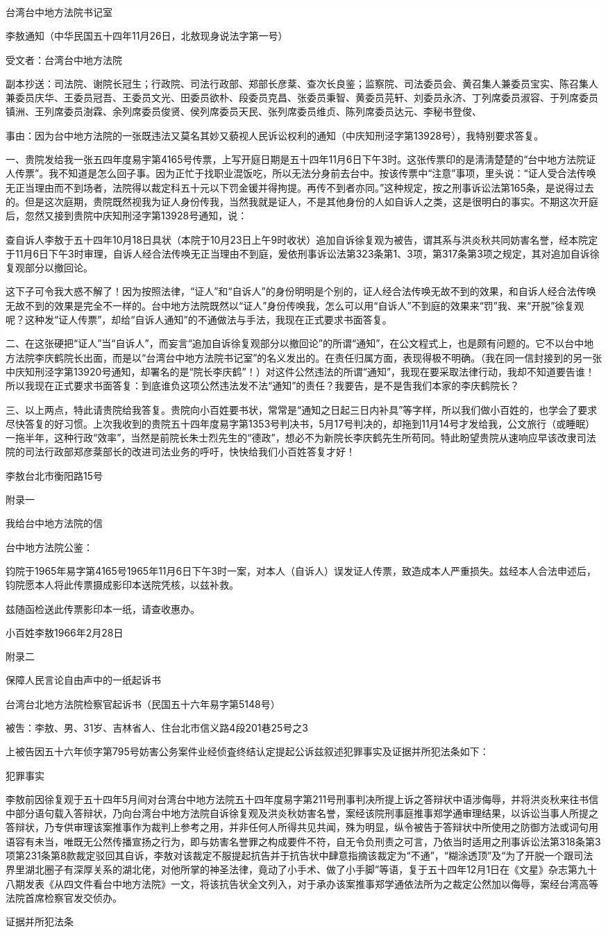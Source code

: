 台湾台中地方法院书记室

李敖通知（中华民国五十四年11月26日，北敖现身说法字第一号）

受文者：台湾台中地方法院

副本抄送：司法院、谢院长冠生；行政院、司法行政部、郑部长彦棻、查次长良鉴；监察院、司法委员会、黄召集人兼委员宝实、陈召集人兼委员庆华、王委员冠吾、王委员文光、田委员欲朴、段委员克昌、张委员秉智、黄委员芫轩、刘委员永济、丁列席委员淑容、于列席委员镇洲、王列席委员澍霖、余列席委员俊贤、侯列席委员天民、张列席委员维贞、陈列席委员达元、李秘书登俊、

事由：因为台中地方法院的一张既违法又莫名其妙又藐视人民诉讼权利的通知（中庆知刑泾字第13928号），我特别要求答复。

一、贵院发给我一张五四年度易宇第4165号传票，上写开庭日期是五十四年11月6日下午3时。这张传票印的是淸淸楚楚的“台中地方法院证人传票”。我不知道是怎么回子事。因为正忙于找职业混饭吃，所以无法分身前去台中。按该传票中“注意”事项，里头说：“证人受合法传唤无正当理由而不到场者，法院得以裁定科五十元以下罚金锾并得拘提。再传不到者亦同。”这种规定，按之刑事诉讼法第165条，是说得过去的。但是这次庭期，贵院既然视我为证人身份传我，当然我就是证人，不是其他身份的人如自诉人之类，这是很明白的事实。不期这次开庭后，忽然又接到贵院中庆知刑泾字第13928号通知，说：

查自诉人李敖于五十四年10月18日具状（本院于10月23日上午9时收状）追加自诉徐复观为被告，谓其系与洪炎秋共同妨害名誉，经本院定于11月6日下午3时审理，自诉人经合法传唤无正当理由不到庭，爰依刑事诉讼法第323条第1、3项，第317条第3项之规定，其对追加自诉徐复观部分以撤回论。

这下子可令我大惑不解了！因为按照法律，“证人”和“自诉人”的身份明明是个别的，证人经合法传唤无故不到的效果，和自诉人经合法传唤无故不到的效果是完全不一样的。台中地方法院既然以“证人”身份传唤我，怎么可以用“自诉人”不到庭的效果来“罚”我、来“开脱”徐复观呢？这种发“证人传票”，却给“自诉人通知”的不通做法与手法，我现在正式要求书面答复。

二、在这张硬把“证人”当“自诉人”，而妄言“追加自诉徐复观部分以撤回论”的所谓“通知”，在公文程式上，也是颇有问题的。它不以台中地方法院李庆鹤院长出面，而是以“台湾台中地方法院书记室”的名义发出的。在责任归属方面，表现得极不明确。（我在同一信封接到的另一张中庆知刑泾字第13920号通知，却署名的是“院长李庆鹤”！）对这件公然违法的所谓“通知”，我现在要采取法律行动，我却不知道要告谁！所以我现在正式要求书面答复：到底谁负这项公然违法发不法“通知”的责任？我要告，是不是吿我们本家的李庆鹤院长？

三、以上两点，特此请贵院给我答复。贵院向小百姓要书状，常常是“通知之日起三日内补具”等字样，所以我们做小百姓的，也学会了要求尽快答复的好习惯。上次我收到的贵院五十四年度易字第1353号判决书，5月17号判决的，却拖到11月14号才发给我，公文旅行（或睡眠）一拖半年，这种行政“效率”，当然是前院长朱士烈先生的“德政”，想必不为新院长李庆鹤先生所苟同。特此盼望贵院从速响应早该改隶司法院的司法行政部郑彦棻部长的改进司法业务的呼吁，快快给我们小百姓答复才好！

李敖台北市衡阳路15号

附录一

我给台中地方法院的信

台中地方法院公鉴：

钧院于1965年易字第4165号1965年11月6日下午3时一案，对本人（自诉人）误发证人传票，致造成本人严重损失。兹经本人合法申述后，钧院愿本人将此传票摄成影印本送院凭核，以兹补救。

兹随函检送此传票影印本一纸，请查收惠办。

小百姓李敖1966年2月28日

附录二

保障人民言论自由声中的一纸起诉书

台湾台北地方法院检察官起诉书（民国五十六年易字第5148号）

被吿：李敖、男、31岁、吉林省人、住台北市信义路4段201巷25号之3

上被告因五十六年侦字第795号妨害公务案件业经侦査终结认定提起公诉兹叙述犯罪事实及证据并所犯法条如下：

犯罪事实

李敖前因徐复观于五十四年5月间对台湾台中地方法院五十四年度易字第211号刑事判决所提上诉之答辩状中语涉侮辱，并将洪炎秋来往书信中部分语句载入答辩状，乃向台湾台中地方法院自诉徐复观及洪炎秋妨害名誉，案经该院刑事庭推事郑学通审理结果，以诉讼当事人所提之答辩状，乃专供审理该案推事作为裁判上参考之用，并非任何人所得共见共闻，殊为明显，纵令被告于答辩状中所使用之防御方法或词句用语容有未当，唯既无公然传播宣扬之行为，即与妨害名誉罪之构成要件不符，自无令负刑责之可言，乃依当时适用之刑事诉讼法第318条第3项第231条第8款裁定驳回其自诉，李敖对该裁定不服提起抗告并于抗告状中肆意指摘该裁定为“不通”，“糊涂透顶”及“为了开脱一个跟司法界里湖北圈子有深厚关系的湖北佬，对他所掌的神圣法律，竟动了小手术、做了小手脚”等语，复于五十四年12月1日在《文星》杂志第九十八期发表《从四文件看台中地方法院》一文，将该抗告状全文列入，对于承办该案推事郑学通依法所为之裁定公然加以侮辱，案经台湾高等法院首席检察官发交侦办。

证据并所犯法条
